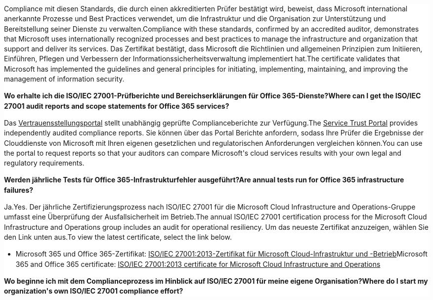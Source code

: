 <span data-ttu-id="7636b-168">Compliance mit diesen Standards, die durch einen akkreditierten Prüfer bestätigt wird, beweist, dass Microsoft international anerkannte Prozesse und Best Practices verwendet, um die Infrastruktur und die Organisation zur Unterstützung und Bereitstellung seiner Dienste zu verwalten.</span><span class="sxs-lookup"><span data-stu-id="7636b-168">Compliance with these standards, confirmed by an accredited auditor, demonstrates that Microsoft uses internationally recognized processes and best practices to manage the infrastructure and organization that support and deliver its services.</span></span> <span data-ttu-id="7636b-169">Das Zertifikat bestätigt, dass Microsoft die Richtlinien und allgemeinen Prinzipien zum Initiieren, Einführen, Pflegen und Verbessern der Informationssicherheitsverwaltung implementiert hat.</span><span class="sxs-lookup"><span data-stu-id="7636b-169">The certificate validates that Microsoft has implemented the guidelines and general principles for initiating, implementing, maintaining, and improving the management of information security.</span></span>

<span data-ttu-id="7636b-170">**Wo erhalte ich die ISO/IEC 27001-Prüfberichte und Bereichserklärungen für Office 365-Dienste?**</span><span class="sxs-lookup"><span data-stu-id="7636b-170">**Where can I get the ISO/IEC 27001 audit reports and scope statements for Office 365 services?**</span></span>

<span data-ttu-id="7636b-171">Das [Vertrauensstellungsportal](/microsoft-365/compliance/get-started-with-service-trust-portal) stellt unabhängig geprüfte Complianceberichte zur Verfügung.</span><span class="sxs-lookup"><span data-stu-id="7636b-171">The [Service Trust Portal](/microsoft-365/compliance/get-started-with-service-trust-portal) provides independently audited compliance reports.</span></span> <span data-ttu-id="7636b-172">Sie können über das Portal Berichte anfordern, sodass Ihre Prüfer die Ergebnisse der Clouddienste von Microsoft mit Ihren eigenen gesetzlichen und regulatorischen Anforderungen vergleichen können.</span><span class="sxs-lookup"><span data-stu-id="7636b-172">You can use the portal to request reports so that your auditors can compare Microsoft's cloud services results with your own legal and regulatory requirements.</span></span>

<span data-ttu-id="7636b-173">**Werden jährliche Tests für Office 365-Infrastrukturfehler ausgeführt?**</span><span class="sxs-lookup"><span data-stu-id="7636b-173">**Are annual tests run for Office 365 infrastructure failures?**</span></span>

<span data-ttu-id="7636b-174">Ja.</span><span class="sxs-lookup"><span data-stu-id="7636b-174">Yes.</span></span> <span data-ttu-id="7636b-175">Der jährliche Zertifizierungsprozess nach ISO/IEC 27001 für die Microsoft Cloud Infrastructure and Operations-Gruppe umfasst eine Überprüfung der Ausfallsicherheit im Betrieb.</span><span class="sxs-lookup"><span data-stu-id="7636b-175">The annual ISO/IEC 27001 certification process for the Microsoft Cloud Infrastructure and Operations group includes an audit for operational resiliency.</span></span> <span data-ttu-id="7636b-176">Um das neueste Zertifikat anzuzeigen, wählen Sie den Link unten aus.</span><span class="sxs-lookup"><span data-stu-id="7636b-176">To view the latest certificate, select the link below.</span></span>

- <span data-ttu-id="7636b-177">Microsoft 365 und Office 365-Zertifikat: [ISO/IEC 27001:2013-Zertifikat für Microsoft Cloud-Infrastruktur und -Betrieb](https://www.bsigroup.com/en-US/our-services/Management-system-certification/Certificate-and-Client-Directory-Search/Certificate-Client-Directory-Search-Results/?searchkey=licence%3d%26company%3dMicrosoft&licencenumber=IS%20552878)</span><span class="sxs-lookup"><span data-stu-id="7636b-177">Microsoft 365 and Office 365 certificate: [ISO/IEC 27001:2013 certificate for Microsoft Cloud Infrastructure and Operations](https://www.bsigroup.com/en-US/our-services/Management-system-certification/Certificate-and-Client-Directory-Search/Certificate-Client-Directory-Search-Results/?searchkey=licence%3d%26company%3dMicrosoft&licencenumber=IS%20552878)</span></span>

<span data-ttu-id="7636b-178">**Wo beginne ich mit dem Complianceprozess im Hinblick auf ISO/IEC 27001 für meine eigene Organisation?**</span><span class="sxs-lookup"><span data-stu-id="7636b-178">**Where do I start my organization's own ISO/IEC 27001 compliance effort?**</span></span>
